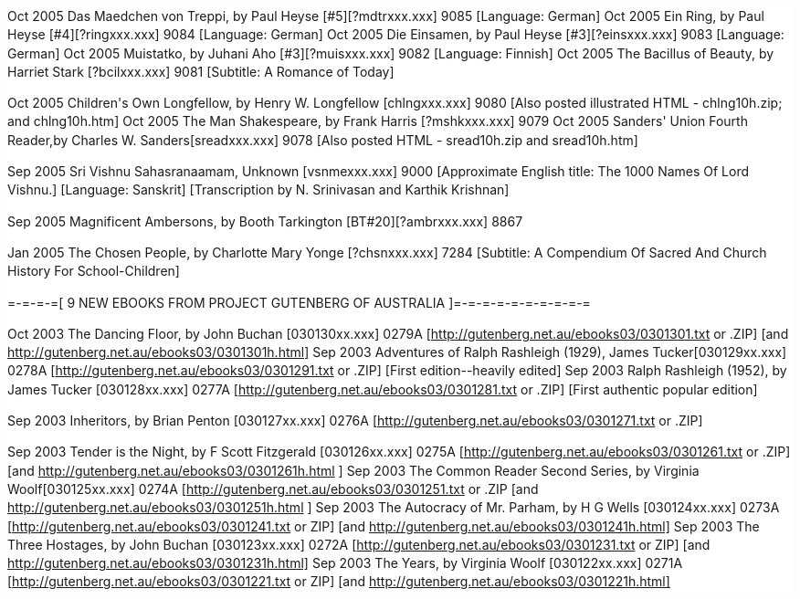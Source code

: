 Oct 2005 Das Maedchen von Treppi, by Paul Heyse        [#5][?mdtrxxx.xxx] 9085
[Language: German]
Oct 2005 Ein Ring, by Paul Heyse                       [#4][?ringxxx.xxx] 9084
[Language: German]
Oct 2005 Die Einsamen, by Paul Heyse                   [#3][?einsxxx.xxx] 9083
[Language: German]
Oct 2005 Muistatko, by Juhani Aho                      [#3][?muisxxx.xxx] 9082
[Language: Finnish]
Oct 2005 The Bacillus of Beauty, by Harriet Stark          [?bcilxxx.xxx] 9081
[Subtitle: A Romance of Today]

Oct 2005 Children's Own Longfellow, by Henry W. Longfellow [chlngxxx.xxx] 9080
[Also posted illustrated HTML - chlng10h.zip; and chlng10h.htm]
Oct 2005 The Man Shakespeare, by Frank Harris              [?mshkxxx.xxx] 9079
Oct 2005 Sanders' Union Fourth Reader,by Charles W. Sanders[sreadxxx.xxx] 9078
[Also posted HTML - sread10h.zip and sread10h.htm]


Sep 2005 Sri Vishnu Sahasranaamam, Unknown                 [vsnmexxx.xxx] 9000
[Approximate English title: The 1000 Names Of Lord Vishnu.]
[Language: Sanskrit]
[Transcription by N. Srinivasan and Karthik Krishnan]

Sep 2005 Magnificent Ambersons, by Booth Tarkington [BT#20][?ambrxxx.xxx] 8867


Jan 2005 The Chosen People, by Charlotte Mary Yonge        [?chsnxxx.xxx] 7284
[Subtitle: A Compendium Of Sacred And Church History For School-Children]


=-=-=-=[ 9 NEW EBOOKS FROM PROJECT GUTENBERG OF AUSTRALIA ]=-=-=-=-=-=-=-=-=-=

Oct 2003 The Dancing Floor, by John Buchan                 [030130xx.xxx] 0279A
[http://gutenberg.net.au/ebooks03/0301301.txt or .ZIP]
[and http://gutenberg.net.au/ebooks03/0301301h.html]
Sep 2003 Adventures of Ralph Rashleigh (1929), James Tucker[030129xx.xxx] 0278A
[http://gutenberg.net.au/ebooks03/0301291.txt or .ZIP]
[First edition--heavily edited]
Sep 2003 Ralph Rashleigh (1952), by James Tucker           [030128xx.xxx] 0277A
[http://gutenberg.net.au/ebooks03/0301281.txt or .ZIP]
[First authentic popular edition]

Sep 2003 Inheritors, by Brian Penton                       [030127xx.xxx] 0276A
[http://gutenberg.net.au/ebooks03/0301271.txt or .ZIP]

Sep 2003 Tender is the Night, by F Scott Fitzgerald        [030126xx.xxx] 0275A
[http://gutenberg.net.au/ebooks03/0301261.txt or .ZIP]
[and http://gutenberg.net.au/ebooks03/0301261h.html ]
Sep 2003 The Common Reader Second Series, by Virginia Woolf[030125xx.xxx] 0274A
[http://gutenberg.net.au/ebooks03/0301251.txt or .ZIP
[and http://gutenberg.net.au/ebooks03/0301251h.html ]
Sep 2003 The Autocracy of Mr. Parham, by H G Wells         [030124xx.xxx] 0273A
[http://gutenberg.net.au/ebooks03/0301241.txt or ZIP]
[and http://gutenberg.net.au/ebooks03/0301241h.html]
Sep 2003 The Three Hostages, by John Buchan                [030123xx.xxx] 0272A
[http://gutenberg.net.au/ebooks03/0301231.txt or ZIP]
[and http://gutenberg.net.au/ebooks03/0301231h.html]
Sep 2003 The Years, by Virginia Woolf                      [030122xx.xxx] 0271A
[http://gutenberg.net.au/ebooks03/0301221.txt or ZIP]
[and http://gutenberg.net.au/ebooks03/0301221h.html]
